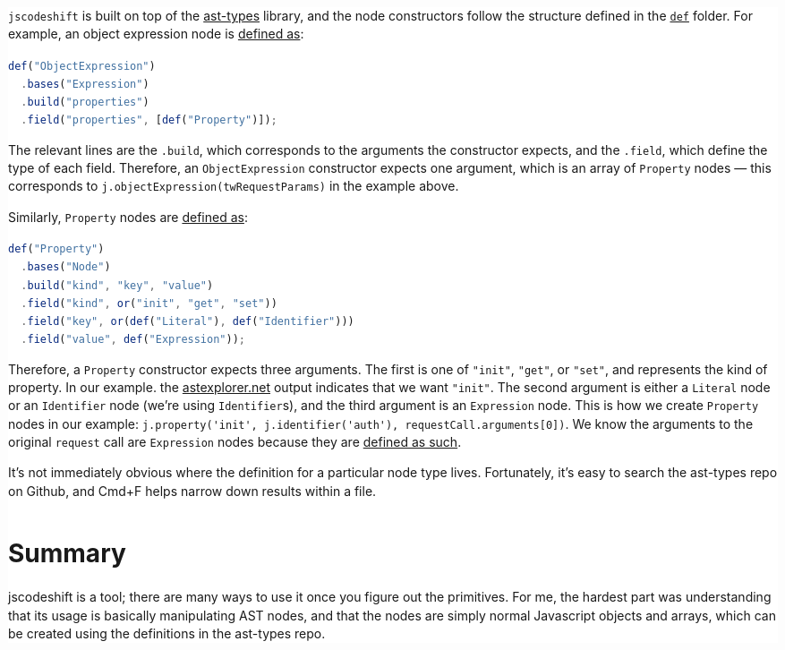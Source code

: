 `jscodeshift` is built on top of the [ast-types](https://github.com/benjamn/ast-types) library, and the node constructors follow the structure defined in the [`def`](https://github.com/benjamn/ast-types/tree/master/def) folder. For example, an object expression node is [defined as](https://github.com/benjamn/ast-types/blob/master/def/core.js#L206-L209):

```javascript
def("ObjectExpression")
  .bases("Expression")
  .build("properties")
  .field("properties", [def("Property")]);
```

The relevant lines are the `.build`, which corresponds to the arguments the constructor expects, and the `.field`, which define the type of each field. Therefore, an `ObjectExpression` constructor expects one argument, which is an array of `Property` nodes — this corresponds to `j.objectExpression(twRequestParams)` in the example above.

Similarly, `Property` nodes are [defined as](https://github.com/benjamn/ast-types/blob/master/def/core.js#L212-L217):

```javascript
def("Property")
  .bases("Node")
  .build("kind", "key", "value")
  .field("kind", or("init", "get", "set"))
  .field("key", or(def("Literal"), def("Identifier")))
  .field("value", def("Expression"));
```

Therefore, a `Property` constructor expects three arguments. The first is one of `"init"`, `"get"`, or `"set"`, and represents the kind of property. In our example. the [astexplorer.net](http://astexplorer.net/) output indicates that we want `"init"`. The second argument is either a `Literal` node or an `Identifier` node (we’re using `Identifier`s), and the third argument is an `Expression` node. This is how we create `Property` nodes in our example: `j.property('init', j.identifier('auth'), requestCall.arguments[0])`. We know the arguments to the original `request` call are `Expression` nodes because they are [defined as such](https://github.com/benjamn/ast-types/blob/master/def/core.js#L304).

It’s not immediately obvious where the definition for a particular node type lives. Fortunately, it’s easy to search the ast-types repo on Github, and Cmd+F helps narrow down results within a file.

# Summary

jscodeshift is a tool; there are many ways to use it once you figure out the primitives. For me, the hardest part was understanding that its usage is basically manipulating AST nodes, and that the nodes are simply normal Javascript objects and arrays, which can be created using the definitions in the ast-types repo.